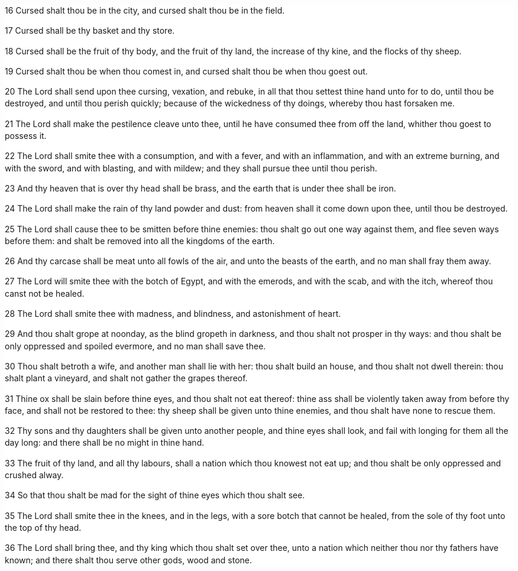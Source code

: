 16 Cursed shalt thou be in the city, and cursed shalt thou be in the field.

17 Cursed shall be thy basket and thy store.

18 Cursed shall be the fruit of thy body, and the fruit of thy land, the increase of thy kine, and the flocks of thy sheep.

19 Cursed shalt thou be when thou comest in, and cursed shalt thou be when thou goest out.

20 The Lord shall send upon thee cursing, vexation, and rebuke, in all that thou settest thine hand unto for to do, until thou be destroyed, and until thou perish quickly; because of the wickedness of thy doings, whereby thou hast forsaken me.

21 The Lord shall make the pestilence cleave unto thee, until he have consumed thee from off the land, whither thou goest to possess it.

22 The Lord shall smite thee with a consumption, and with a fever, and with an inflammation, and with an extreme burning, and with the sword, and with blasting, and with mildew; and they shall pursue thee until thou perish.

23 And thy heaven that is over thy head shall be brass, and the earth that is under thee shall be iron.

24 The Lord shall make the rain of thy land powder and dust: from heaven shall it come down upon thee, until thou be destroyed.

25 The Lord shall cause thee to be smitten before thine enemies: thou shalt go out one way against them, and flee seven ways before them: and shalt be removed into all the kingdoms of the earth.

26 And thy carcase shall be meat unto all fowls of the air, and unto the beasts of the earth, and no man shall fray them away.

27 The Lord will smite thee with the botch of Egypt, and with the emerods, and with the scab, and with the itch, whereof thou canst not be healed.

28 The Lord shall smite thee with madness, and blindness, and astonishment of heart.

29 And thou shalt grope at noonday, as the blind gropeth in darkness, and thou shalt not prosper in thy ways: and thou shalt be only oppressed and spoiled evermore, and no man shall save thee.

30 Thou shalt betroth a wife, and another man shall lie with her: thou shalt build an house, and thou shalt not dwell therein: thou shalt plant a vineyard, and shalt not gather the grapes thereof.

31 Thine ox shall be slain before thine eyes, and thou shalt not eat thereof: thine ass shall be violently taken away from before thy face, and shall not be restored to thee: thy sheep shall be given unto thine enemies, and thou shalt have none to rescue them.

32 Thy sons and thy daughters shall be given unto another people, and thine eyes shall look, and fail with longing for them all the day long: and there shall be no might in thine hand.

33 The fruit of thy land, and all thy labours, shall a nation which thou knowest not eat up; and thou shalt be only oppressed and crushed alway.

34 So that thou shalt be mad for the sight of thine eyes which thou shalt see.

35 The Lord shall smite thee in the knees, and in the legs, with a sore botch that cannot be healed, from the sole of thy foot unto the top of thy head.

36 The Lord shall bring thee, and thy king which thou shalt set over thee, unto a nation which neither thou nor thy fathers have known; and there shalt thou serve other gods, wood and stone.
